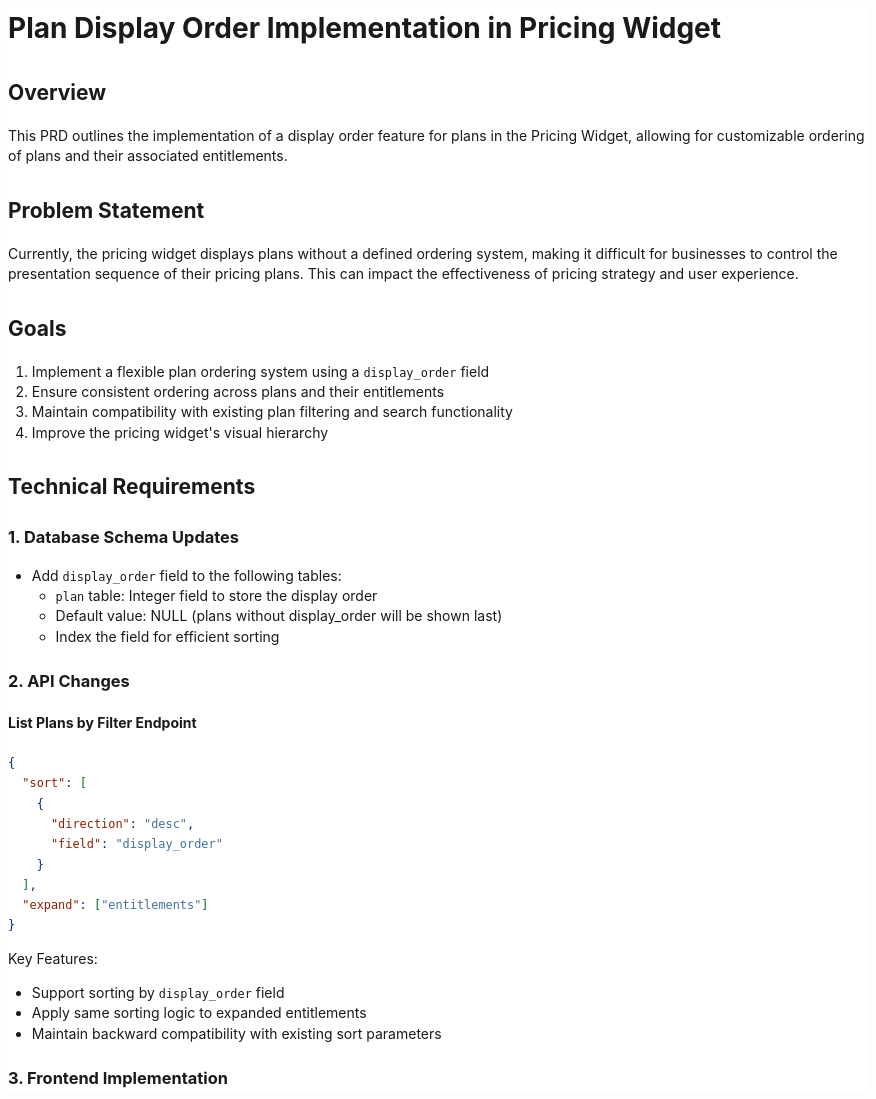 # Plan Display Order Implementation in Pricing Widget

## Overview
This PRD outlines the implementation of a display order feature for plans in the Pricing Widget, allowing for customizable ordering of plans and their associated entitlements.

## Problem Statement
Currently, the pricing widget displays plans without a defined ordering system, making it difficult for businesses to control the presentation sequence of their pricing plans. This can impact the effectiveness of pricing strategy and user experience.

## Goals
1. Implement a flexible plan ordering system using a `display_order` field
2. Ensure consistent ordering across plans and their entitlements
3. Maintain compatibility with existing plan filtering and search functionality
4. Improve the pricing widget's visual hierarchy

## Technical Requirements

### 1. Database Schema Updates
- Add `display_order` field to the following tables:
  - `plan` table: Integer field to store the display order
  - Default value: NULL (plans without display_order will be shown last)
  - Index the field for efficient sorting

### 2. API Changes

#### List Plans by Filter Endpoint
```json
{
  "sort": [
    {
      "direction": "desc",
      "field": "display_order"
    }
  ],
  "expand": ["entitlements"]
}
```

Key Features:
- Support sorting by `display_order` field
- Apply same sorting logic to expanded entitlements
- Maintain backward compatibility with existing sort parameters

### 3. Frontend Implementation
